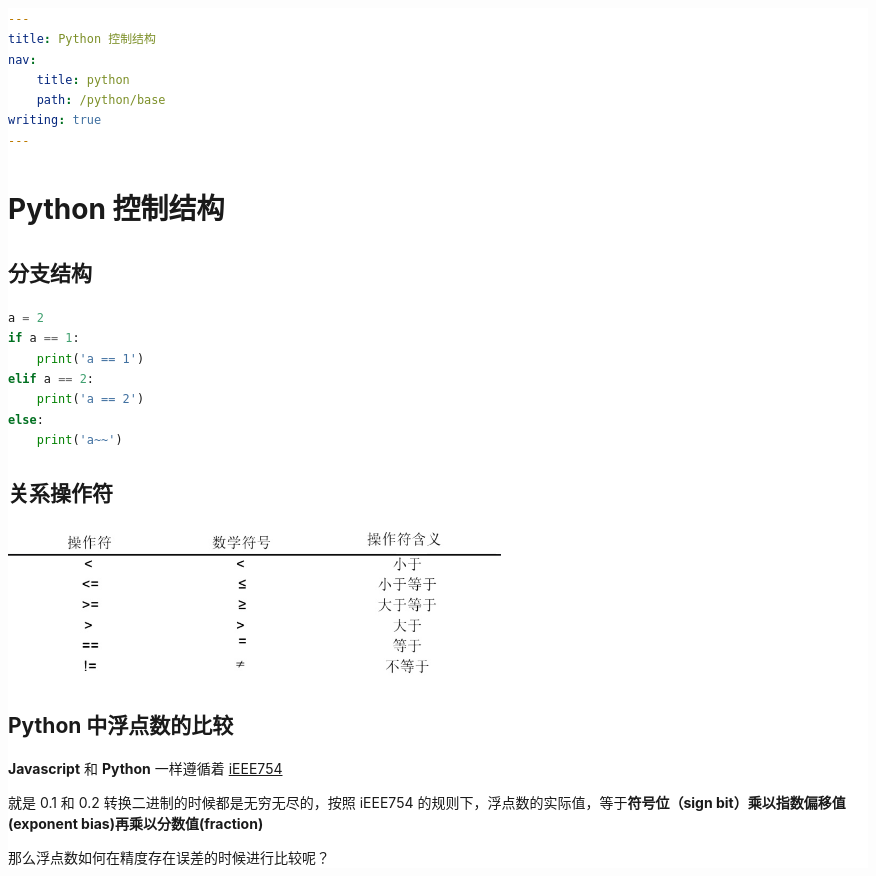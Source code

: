 ```yaml
---
title: Python 控制结构
nav:
    title: python
    path: /python/base
writing: true
---
```


# Python 控制结构

## 分支结构

```py
a = 2
if a == 1:
    print('a == 1')
elif a == 2:
    print('a == 2')
else:
    print('a~~')
```

## 关系操作符

<img src="./if.jpg" height="150" />

## Python 中浮点数的比较

**Javascript** 和 **Python** 一样遵循着 [iEEE754](https://baike.baidu.com/item/IEEE%20754/3869922?fr=aladdin)

就是 0.1 和 0.2 转换二进制的时候都是无穷无尽的，按照 iEEE754 的规则下，浮点数的实际值，等于**符号位（sign bit）乘以指数偏移值(exponent bias)再乘以分数值(fraction)**

那么浮点数如何在精度存在误差的时候进行比较呢？
